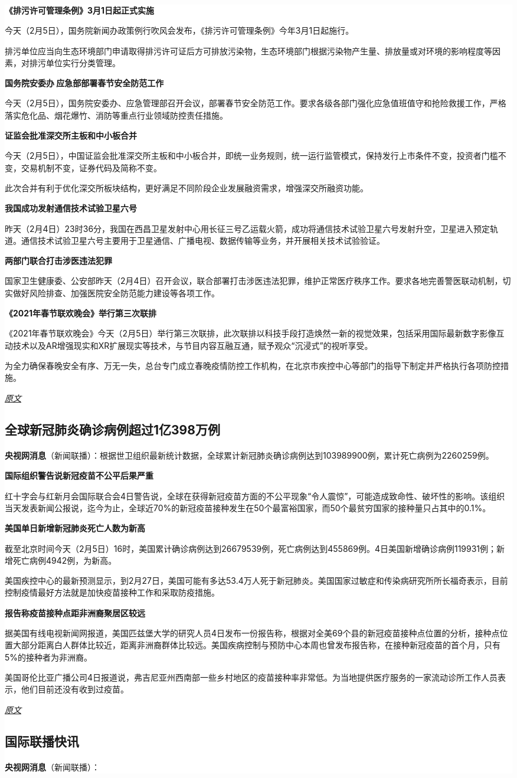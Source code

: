 **《排污许可管理条例》3月1日起正式实施**  

今天（2月5日），国务院新闻办政策例行吹风会发布，《排污许可管理条例》今年3月1日起施行。  

排污单位应当向生态环境部门申请取得排污许可证后方可排放污染物，生态环境部门根据污染物产生量、排放量或对环境的影响程度等因素，对排污单位实行分类管理。

**国务院安委办 应急部部署春节安全防范工作**  

今天（2月5日），国务院安委办、应急管理部召开会议，部署春节安全防范工作。要求各级各部门强化应急值班值守和抢险救援工作，严格落实危化品、烟花爆竹、消防等重点行业领域防控责任措施。

**证监会批准深交所主板和中小板合并**  

今天（2月5日），中国证监会批准深交所主板和中小板合并，即统一业务规则，统一运行监管模式，保持发行上市条件不变，投资者门槛不变，交易机制不变，证券代码及简称不变。  

此次合并有利于优化深交所板块结构，更好满足不同阶段企业发展融资需求，增强深交所融资功能。

**我国成功发射通信技术试验卫星六号**  

昨天（2月4日）23时36分，我国在西昌卫星发射中心用长征三号乙运载火箭，成功将通信技术试验卫星六号发射升空，卫星进入预定轨道。通信技术试验卫星六号主要用于卫星通信、广播电视、数据传输等业务，并开展相关技术试验验证。

**两部门联合打击涉医违法犯罪**  

国家卫生健康委、公安部昨天（2月4日）召开会议，联合部署打击涉医违法犯罪，维护正常医疗秩序工作。要求各地完善警医联动机制，切实做好风险排查、加强医院安全防范能力建设等各项工作。

**《2021年春节联欢晚会》举行第三次联排**  

《2021年春节联欢晚会》今天（2月5日）举行第三次联排，此次联排以科技手段打造焕然一新的视觉效果，包括采用国际最新数字影像互动技术以及AR增强现实和XR扩展现实等技术，与节目内容互融互通，赋予观众“沉浸式”的视听享受。  

为全力确保春晚安全有序、万无一失，总台专门成立春晚疫情防控工作机构，在北京市疾控中心等部门的指导下制定并严格执行各项防控措施。

*[原文](https://tv.cctv.com/2021/02/05/VIDEV5Ru60FdVdAxu8383XEd210205.shtml)*

## 全球新冠肺炎确诊病例超过1亿398万例

**央视网消息**（新闻联播）：根据世卫组织最新统计数据，全球累计新冠肺炎确诊病例达到103989900例，累计死亡病例为2260259例。

**国际组织警告说新冠疫苗不公平后果严重**  

红十字会与红新月会国际联合会4日警告说，全球在获得新冠疫苗方面的不公平现象“令人震惊”，可能造成致命性、破坏性的影响。该组织当天发表新闻公报说，迄今为止，全球近70%的新冠疫苗接种发生在50个最富裕国家，而50个最贫穷国家的接种量只占其中的0.1%。

**美国单日新增新冠肺炎死亡人数为新高**  

截至北京时间今天（2月5日）16时，美国累计确诊病例达到26679539例，死亡病例达到455869例。4日美国新增确诊病例119931例；新增死亡病例4942例，为新高。  

美国疾控中心的最新预测显示，到2月27日，美国可能有多达53.4万人死于新冠肺炎。美国国家过敏症和传染病研究所所长福奇表示，目前控制疫情最好方法就是加快疫苗接种工作和采取防疫措施。

**报告称疫苗接种点距非洲裔聚居区较远**  

据美国有线电视新闻网报道，美国匹兹堡大学的研究人员4日发布一份报告称，根据对全美69个县的新冠疫苗接种点位置的分析，接种点位置大部分距离白人群体比较近，距离非洲裔群体比较远。美国疾病控制与预防中心本周也曾发布报告称，在接种新冠疫苗的首个月，只有5%的接种者为非洲裔。  

美国哥伦比亚广播公司4日报道说，弗吉尼亚州西南部一些乡村地区的疫苗接种率非常低。为当地提供医疗服务的一家流动诊所工作人员表示，他们目前还没有收到过疫苗。

*[原文](https://tv.cctv.com/2021/02/05/VIDE2SDTSmchRMxc3n8MLtco210205.shtml)*

## 国际联播快讯

**央视网消息**（新闻联播）：
